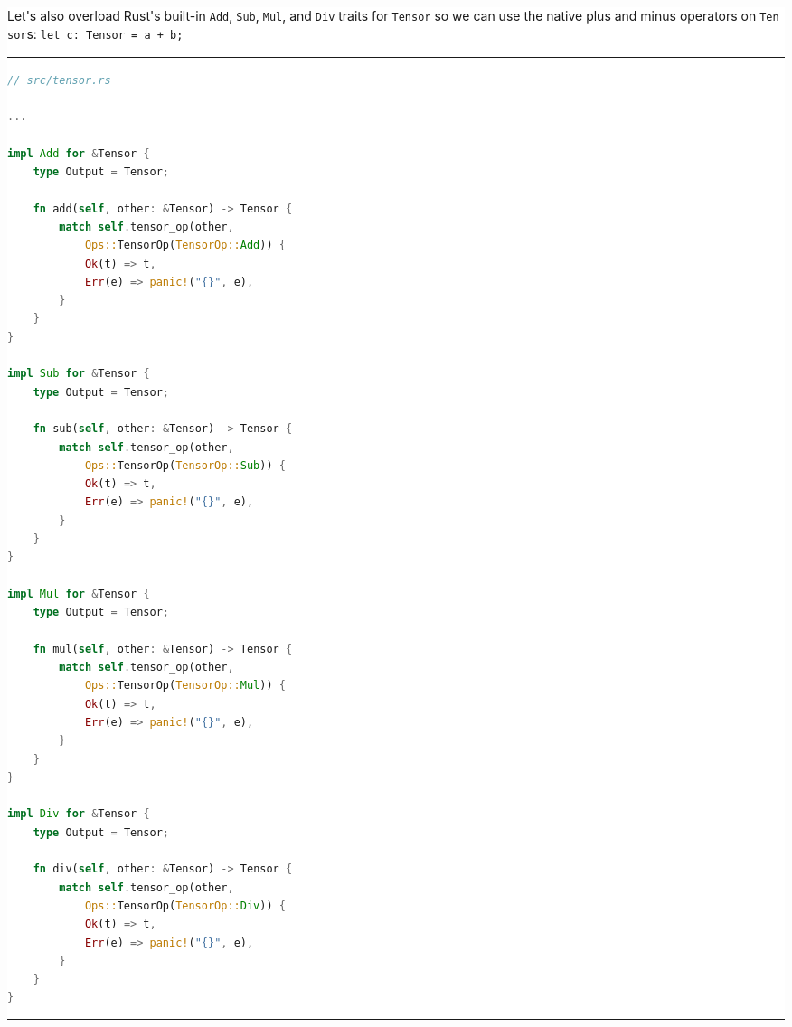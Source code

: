 
Let's also overload Rust's built-in `Add`, `Sub`, `Mul`, and `Div` traits for `Tensor` so we can use the native plus and minus operators on `Tensor`s: `let c: Tensor = a + b;`

---

```rust
// src/tensor.rs

...

impl Add for &Tensor {
    type Output = Tensor;

    fn add(self, other: &Tensor) -> Tensor {
        match self.tensor_op(other,
            Ops::TensorOp(TensorOp::Add)) {
            Ok(t) => t,
            Err(e) => panic!("{}", e),
        }
    }
}

impl Sub for &Tensor {
    type Output = Tensor;

    fn sub(self, other: &Tensor) -> Tensor {
        match self.tensor_op(other,
            Ops::TensorOp(TensorOp::Sub)) {
            Ok(t) => t,
            Err(e) => panic!("{}", e),
        }
    }
}

impl Mul for &Tensor {
    type Output = Tensor;

    fn mul(self, other: &Tensor) -> Tensor {
        match self.tensor_op(other,
            Ops::TensorOp(TensorOp::Mul)) {
            Ok(t) => t,
            Err(e) => panic!("{}", e),
        }
    }
}

impl Div for &Tensor {
    type Output = Tensor;

    fn div(self, other: &Tensor) -> Tensor {
        match self.tensor_op(other,
            Ops::TensorOp(TensorOp::Div)) {
            Ok(t) => t,
            Err(e) => panic!("{}", e),
        }
    }
}
```

---